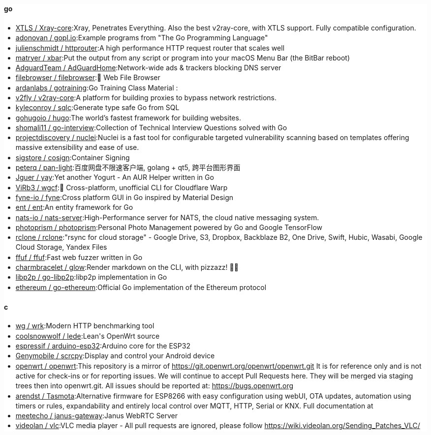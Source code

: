#### go
* [XTLS / Xray-core](https://github.com/XTLS/Xray-core):Xray, Penetrates Everything. Also the best v2ray-core, with XTLS support. Fully compatible configuration.
* [adonovan / gopl.io](https://github.com/adonovan/gopl.io):Example programs from "The Go Programming Language"
* [julienschmidt / httprouter](https://github.com/julienschmidt/httprouter):A high performance HTTP request router that scales well
* [matryer / xbar](https://github.com/matryer/xbar):Put the output from any script or program into your macOS Menu Bar (the BitBar reboot)
* [AdguardTeam / AdGuardHome](https://github.com/AdguardTeam/AdGuardHome):Network-wide ads & trackers blocking DNS server
* [filebrowser / filebrowser](https://github.com/filebrowser/filebrowser):📂
Web File Browser
* [ardanlabs / gotraining](https://github.com/ardanlabs/gotraining):Go Training Class Material :
* [v2fly / v2ray-core](https://github.com/v2fly/v2ray-core):A platform for building proxies to bypass network restrictions.
* [kyleconroy / sqlc](https://github.com/kyleconroy/sqlc):Generate type safe Go from SQL
* [gohugoio / hugo](https://github.com/gohugoio/hugo):The world’s fastest framework for building websites.
* [shomali11 / go-interview](https://github.com/shomali11/go-interview):Collection of Technical Interview Questions solved with Go
* [projectdiscovery / nuclei](https://github.com/projectdiscovery/nuclei):Nuclei is a fast tool for configurable targeted vulnerability scanning based on templates offering massive extensibility and ease of use.
* [sigstore / cosign](https://github.com/sigstore/cosign):Container Signing
* [peterq / pan-light](https://github.com/peterq/pan-light):百度网盘不限速客户端, golang + qt5, 跨平台图形界面
* [Jguer / yay](https://github.com/Jguer/yay):Yet another Yogurt - An AUR Helper written in Go
* [ViRb3 / wgcf](https://github.com/ViRb3/wgcf):🚤
Cross-platform, unofficial CLI for Cloudflare Warp
* [fyne-io / fyne](https://github.com/fyne-io/fyne):Cross platform GUI in Go inspired by Material Design
* [ent / ent](https://github.com/ent/ent):An entity framework for Go
* [nats-io / nats-server](https://github.com/nats-io/nats-server):High-Performance server for NATS, the cloud native messaging system.
* [photoprism / photoprism](https://github.com/photoprism/photoprism):Personal Photo Management powered by Go and Google TensorFlow
* [rclone / rclone](https://github.com/rclone/rclone):"rsync for cloud storage" - Google Drive, S3, Dropbox, Backblaze B2, One Drive, Swift, Hubic, Wasabi, Google Cloud Storage, Yandex Files
* [ffuf / ffuf](https://github.com/ffuf/ffuf):Fast web fuzzer written in Go
* [charmbracelet / glow](https://github.com/charmbracelet/glow):Render markdown on the CLI, with pizzazz! 💅🏻
* [libp2p / go-libp2p](https://github.com/libp2p/go-libp2p):libp2p implementation in Go
* [ethereum / go-ethereum](https://github.com/ethereum/go-ethereum):Official Go implementation of the Ethereum protocol

#### c
* [wg / wrk](https://github.com/wg/wrk):Modern HTTP benchmarking tool
* [coolsnowwolf / lede](https://github.com/coolsnowwolf/lede):Lean's OpenWrt source
* [espressif / arduino-esp32](https://github.com/espressif/arduino-esp32):Arduino core for the ESP32
* [Genymobile / scrcpy](https://github.com/Genymobile/scrcpy):Display and control your Android device
* [openwrt / openwrt](https://github.com/openwrt/openwrt):This repository is a mirror of https://git.openwrt.org/openwrt/openwrt.git It is for reference only and is not active for check-ins or for reporting issues. We will continue to accept Pull Requests here. They will be merged via staging trees then into openwrt.git. All issues should be reported at: https://bugs.openwrt.org
* [arendst / Tasmota](https://github.com/arendst/Tasmota):Alternative firmware for ESP8266 with easy configuration using webUI, OTA updates, automation using timers or rules, expandability and entirely local control over MQTT, HTTP, Serial or KNX. Full documentation at
* [meetecho / janus-gateway](https://github.com/meetecho/janus-gateway):Janus WebRTC Server
* [videolan / vlc](https://github.com/videolan/vlc):VLC media player - All pull requests are ignored, please follow https://wiki.videolan.org/Sending_Patches_VLC/